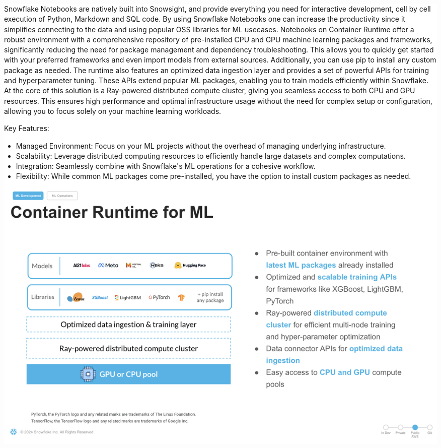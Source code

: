 Snowflake Notebooks are natively built into Snowsight, and provide everything you need for interactive development, cell by cell execution of Python, Markdown and SQL code. By using Snowflake Notebooks one can increase the productivity since it simplifies connecting to the data and using popular OSS libraries for ML usecases.
Notebooks on Container Runtime offer a robust environment with a comprehensive repository of pre-installed CPU and GPU machine learning packages and frameworks, significantly reducing the need for package management and dependency troubleshooting. This allows you to quickly get started with your preferred frameworks and even import models from external sources. Additionally, you can use pip to install any custom package as needed.
The runtime also features an optimized data ingestion layer and provides a set of powerful APIs for training and hyperparameter tuning. These APIs extend popular ML packages, enabling you to train models efficiently within Snowflake.
At the core of this solution is a Ray-powered distributed compute cluster, giving you seamless access to both CPU and GPU resources. This ensures high performance and optimal infrastructure usage without the need for complex setup or configuration, allowing you to focus solely on your machine learning workloads.

Key Features:

- Managed Environment: Focus on your ML projects without the overhead of managing underlying infrastructure.
- Scalability: Leverage distributed computing resources to efficiently handle large datasets and complex computations.
- Integration: Seamlessly combine with Snowflake's ML operations for a cohesive workflow.
- Flexibility: While common ML packages come pre-installed, you have the option to install custom packages as needed.


![SnowparkNotebooks](assets/crtml.png)

